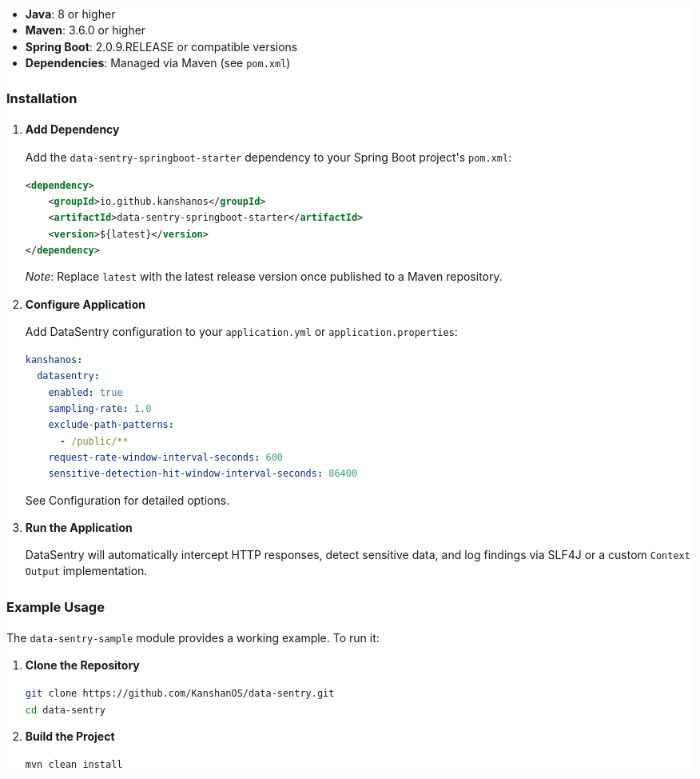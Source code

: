 - **Java**: 8 or higher
- **Maven**: 3.6.0 or higher
- **Spring Boot**: 2.0.9.RELEASE or compatible versions
- **Dependencies**: Managed via Maven (see `pom.xml`)

### Installation

1. **Add Dependency**

   Add the `data-sentry-springboot-starter` dependency to your Spring Boot project's `pom.xml`:

   ```xml
   <dependency>
       <groupId>io.github.kanshanos</groupId>
       <artifactId>data-sentry-springboot-starter</artifactId>
       <version>${latest}</version>
   </dependency>
   ```

   *Note*: Replace `latest` with the latest release version once published to a Maven repository.

2. **Configure Application**

   Add DataSentry configuration to your `application.yml` or `application.properties`:

   ```yaml
   kanshanos:
     datasentry:
       enabled: true
       sampling-rate: 1.0
       exclude-path-patterns:
         - /public/**
       request-rate-window-interval-seconds: 600
       sensitive-detection-hit-window-interval-seconds: 86400
   ```

   See Configuration for detailed options.

3. **Run the Application**

   DataSentry will automatically intercept HTTP responses, detect sensitive data, and log findings via SLF4J or a custom `ContextOutput` implementation.

### Example Usage

The `data-sentry-sample` module provides a working example. To run it:

1. **Clone the Repository**

   ```bash
   git clone https://github.com/KanshanOS/data-sentry.git
   cd data-sentry
   ```

2. **Build the Project**

   ```bash
   mvn clean install
   ```
